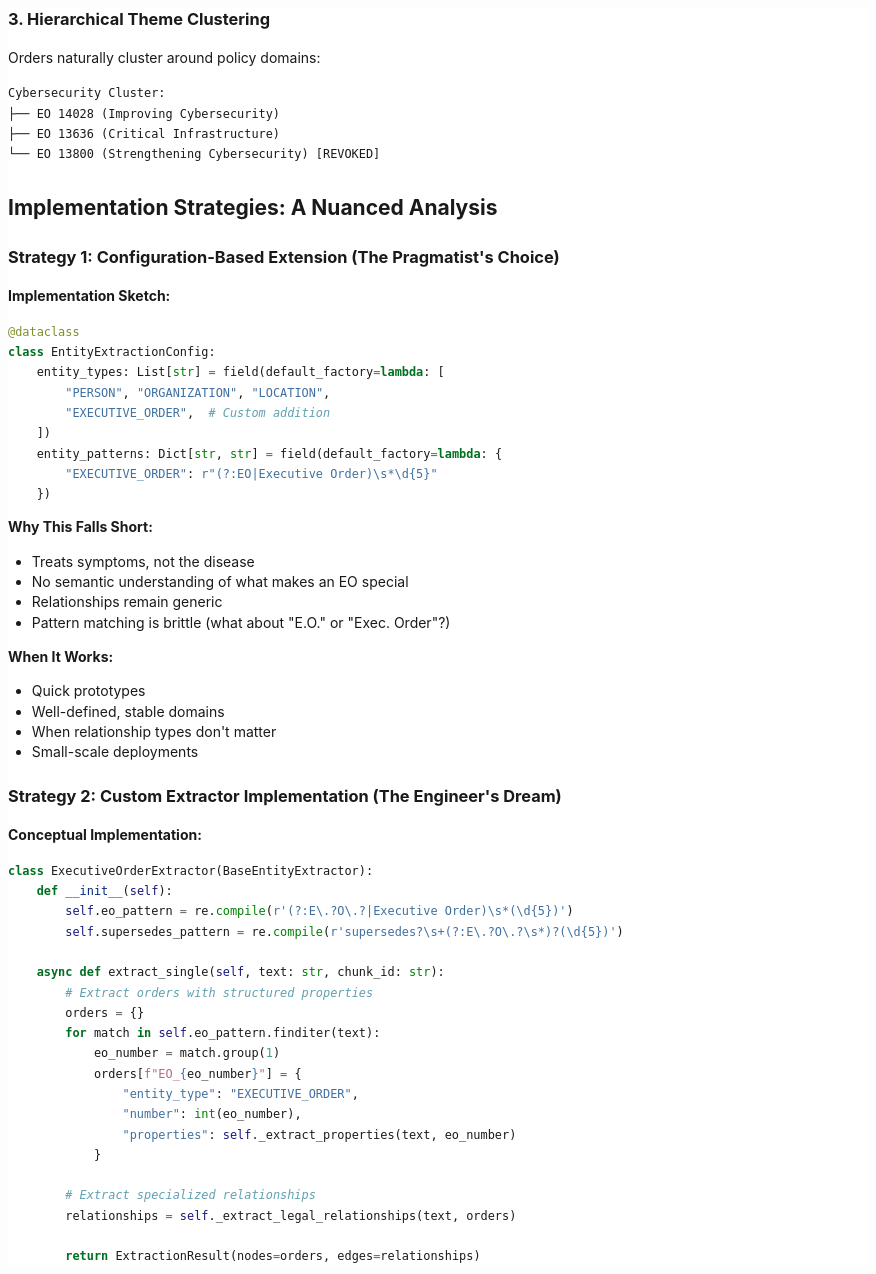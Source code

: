 ### 3. Hierarchical Theme Clustering
Orders naturally cluster around policy domains:
```
Cybersecurity Cluster:
├── EO 14028 (Improving Cybersecurity)
├── EO 13636 (Critical Infrastructure)
└── EO 13800 (Strengthening Cybersecurity) [REVOKED]
```

## Implementation Strategies: A Nuanced Analysis

### Strategy 1: Configuration-Based Extension (The Pragmatist's Choice)

**Implementation Sketch:**
```python
@dataclass
class EntityExtractionConfig:
    entity_types: List[str] = field(default_factory=lambda: [
        "PERSON", "ORGANIZATION", "LOCATION",
        "EXECUTIVE_ORDER",  # Custom addition
    ])
    entity_patterns: Dict[str, str] = field(default_factory=lambda: {
        "EXECUTIVE_ORDER": r"(?:EO|Executive Order)\s*\d{5}"
    })
```

**Why This Falls Short:**
- Treats symptoms, not the disease
- No semantic understanding of what makes an EO special
- Relationships remain generic
- Pattern matching is brittle (what about "E.O." or "Exec. Order"?)

**When It Works:**
- Quick prototypes
- Well-defined, stable domains
- When relationship types don't matter
- Small-scale deployments

### Strategy 2: Custom Extractor Implementation (The Engineer's Dream)

**Conceptual Implementation:**
```python
class ExecutiveOrderExtractor(BaseEntityExtractor):
    def __init__(self):
        self.eo_pattern = re.compile(r'(?:E\.?O\.?|Executive Order)\s*(\d{5})')
        self.supersedes_pattern = re.compile(r'supersedes?\s+(?:E\.?O\.?\s*)?(\d{5})')

    async def extract_single(self, text: str, chunk_id: str):
        # Extract orders with structured properties
        orders = {}
        for match in self.eo_pattern.finditer(text):
            eo_number = match.group(1)
            orders[f"EO_{eo_number}"] = {
                "entity_type": "EXECUTIVE_ORDER",
                "number": int(eo_number),
                "properties": self._extract_properties(text, eo_number)
            }

        # Extract specialized relationships
        relationships = self._extract_legal_relationships(text, orders)

        return ExtractionResult(nodes=orders, edges=relationships)
```